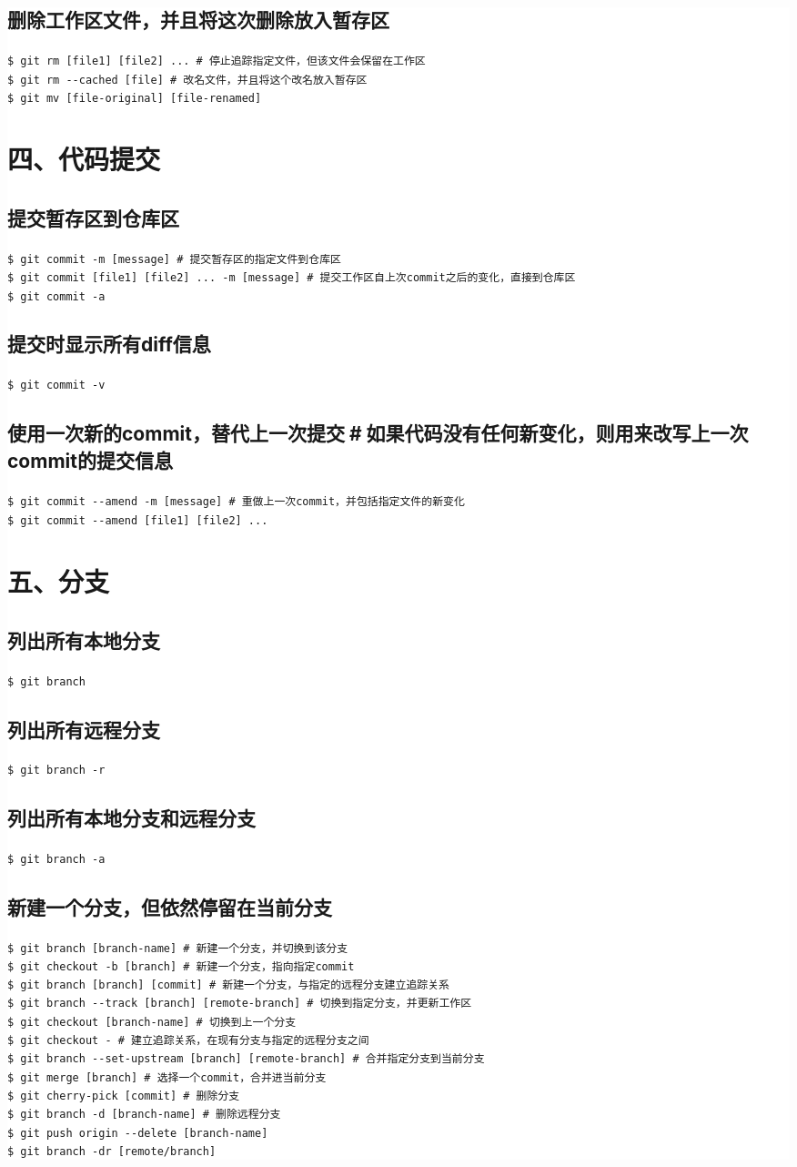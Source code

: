 ## 删除工作区文件，并且将这次删除放入暂存区
    $ git rm [file1] [file2] ... # 停止追踪指定文件，但该文件会保留在工作区
    $ git rm --cached [file] # 改名文件，并且将这个改名放入暂存区
    $ git mv [file-original] [file-renamed]

# 四、代码提交
## 提交暂存区到仓库区
    $ git commit -m [message] # 提交暂存区的指定文件到仓库区
    $ git commit [file1] [file2] ... -m [message] # 提交工作区自上次commit之后的变化，直接到仓库区
    $ git commit -a

## 提交时显示所有diff信息
    $ git commit -v

## 使用一次新的commit，替代上一次提交 # 如果代码没有任何新变化，则用来改写上一次commit的提交信息
    $ git commit --amend -m [message] # 重做上一次commit，并包括指定文件的新变化
    $ git commit --amend [file1] [file2] ...

# 五、分支
## 列出所有本地分支
    $ git branch

## 列出所有远程分支
    $ git branch -r

## 列出所有本地分支和远程分支
    $ git branch -a

## 新建一个分支，但依然停留在当前分支


  
    $ git branch [branch-name] # 新建一个分支，并切换到该分支
    $ git checkout -b [branch] # 新建一个分支，指向指定commit
    $ git branch [branch] [commit] # 新建一个分支，与指定的远程分支建立追踪关系
    $ git branch --track [branch] [remote-branch] # 切换到指定分支，并更新工作区
    $ git checkout [branch-name] # 切换到上一个分支
    $ git checkout - # 建立追踪关系，在现有分支与指定的远程分支之间
    $ git branch --set-upstream [branch] [remote-branch] # 合并指定分支到当前分支
    $ git merge [branch] # 选择一个commit，合并进当前分支
    $ git cherry-pick [commit] # 删除分支
    $ git branch -d [branch-name] # 删除远程分支
    $ git push origin --delete [branch-name]
    $ git branch -dr [remote/branch]
